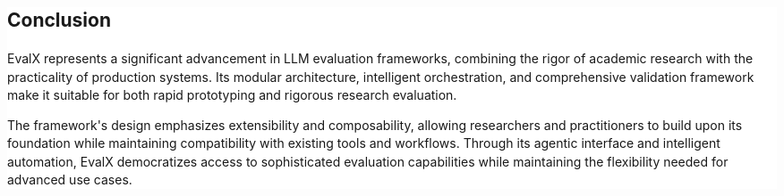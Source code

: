 ## Conclusion

EvalX represents a significant advancement in LLM evaluation frameworks, combining the rigor of academic research with the practicality of production systems. Its modular architecture, intelligent orchestration, and comprehensive validation framework make it suitable for both rapid prototyping and rigorous research evaluation.

The framework's design emphasizes extensibility and composability, allowing researchers and practitioners to build upon its foundation while maintaining compatibility with existing tools and workflows. Through its agentic interface and intelligent automation, EvalX democratizes access to sophisticated evaluation capabilities while maintaining the flexibility needed for advanced use cases. 